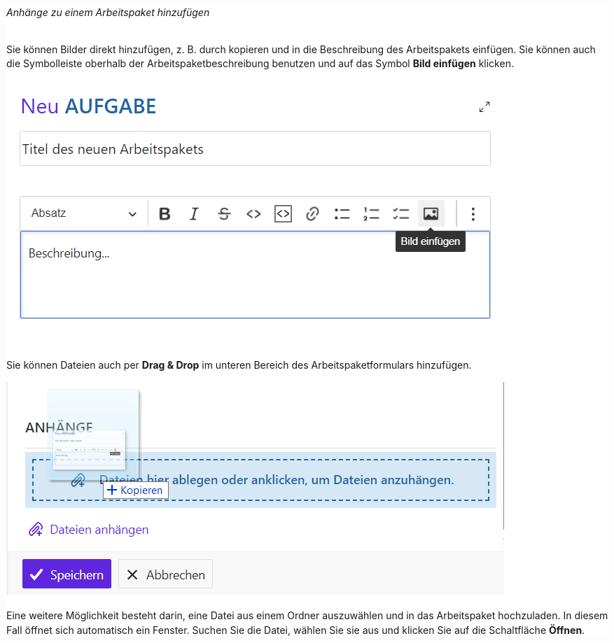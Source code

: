 ###### Anhänge zu einem Arbeitspaket hinzufügen

Sie können Bilder direkt hinzufügen, z. B. durch kopieren und in die Beschreibung des Arbeitspakets einfügen. Sie können auch die Symbolleiste oberhalb der Arbeitspaketbeschreibung benutzen und auf das Symbol **Bild einfügen** klicken.

![Bild hinzufügen in der Arbeitspaketbeschreibung](../../../assets/user/f34043bdd05953a8e8256ddb5bcfe0b42127d07c.png "Bild hinzufügen in der Arbeitspaketbeschreibung")

Sie können Dateien auch per **Drag &amp; Drop** im unteren Bereich des Arbeitspaketformulars hinzufügen.

![Datei hinzufügen per Drag &amp; Drop](../../../assets/user/781a4b444378f93a179f7d6f4ed1c474bd002036.png "Datei hinzufügen per Drag &amp; Drop")

Eine weitere Möglichkeit besteht darin, eine Datei aus einem Ordner auszuwählen und in das Arbeitspaket hochzuladen. In diesem Fall öffnet sich automatisch ein Fenster. Suchen Sie die Datei, wählen Sie sie aus und klicken Sie auf die Schaltfläche **Öffnen**.
